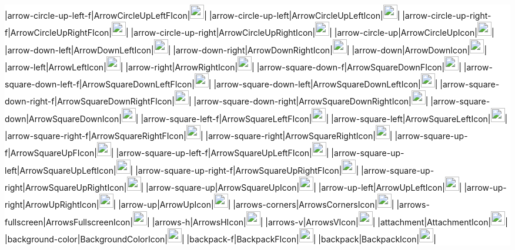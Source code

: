 |arrow-circle-up-left-f|ArrowCircleUpLeftFIcon|<img src="https://cdn.jsdelivr.net/gh/coderminer/cmicons@main/src/jam/arrow-circle-up-left-f.svg" width="24" height="24">|
|arrow-circle-up-left|ArrowCircleUpLeftIcon|<img src="https://cdn.jsdelivr.net/gh/coderminer/cmicons@main/src/jam/arrow-circle-up-left.svg" width="24" height="24">|
|arrow-circle-up-right-f|ArrowCircleUpRightFIcon|<img src="https://cdn.jsdelivr.net/gh/coderminer/cmicons@main/src/jam/arrow-circle-up-right-f.svg" width="24" height="24">|
|arrow-circle-up-right|ArrowCircleUpRightIcon|<img src="https://cdn.jsdelivr.net/gh/coderminer/cmicons@main/src/jam/arrow-circle-up-right.svg" width="24" height="24">|
|arrow-circle-up|ArrowCircleUpIcon|<img src="https://cdn.jsdelivr.net/gh/coderminer/cmicons@main/src/jam/arrow-circle-up.svg" width="24" height="24">|
|arrow-down-left|ArrowDownLeftIcon|<img src="https://cdn.jsdelivr.net/gh/coderminer/cmicons@main/src/jam/arrow-down-left.svg" width="24" height="24">|
|arrow-down-right|ArrowDownRightIcon|<img src="https://cdn.jsdelivr.net/gh/coderminer/cmicons@main/src/jam/arrow-down-right.svg" width="24" height="24">|
|arrow-down|ArrowDownIcon|<img src="https://cdn.jsdelivr.net/gh/coderminer/cmicons@main/src/jam/arrow-down.svg" width="24" height="24">|
|arrow-left|ArrowLeftIcon|<img src="https://cdn.jsdelivr.net/gh/coderminer/cmicons@main/src/jam/arrow-left.svg" width="24" height="24">|
|arrow-right|ArrowRightIcon|<img src="https://cdn.jsdelivr.net/gh/coderminer/cmicons@main/src/jam/arrow-right.svg" width="24" height="24">|
|arrow-square-down-f|ArrowSquareDownFIcon|<img src="https://cdn.jsdelivr.net/gh/coderminer/cmicons@main/src/jam/arrow-square-down-f.svg" width="24" height="24">|
|arrow-square-down-left-f|ArrowSquareDownLeftFIcon|<img src="https://cdn.jsdelivr.net/gh/coderminer/cmicons@main/src/jam/arrow-square-down-left-f.svg" width="24" height="24">|
|arrow-square-down-left|ArrowSquareDownLeftIcon|<img src="https://cdn.jsdelivr.net/gh/coderminer/cmicons@main/src/jam/arrow-square-down-left.svg" width="24" height="24">|
|arrow-square-down-right-f|ArrowSquareDownRightFIcon|<img src="https://cdn.jsdelivr.net/gh/coderminer/cmicons@main/src/jam/arrow-square-down-right-f.svg" width="24" height="24">|
|arrow-square-down-right|ArrowSquareDownRightIcon|<img src="https://cdn.jsdelivr.net/gh/coderminer/cmicons@main/src/jam/arrow-square-down-right.svg" width="24" height="24">|
|arrow-square-down|ArrowSquareDownIcon|<img src="https://cdn.jsdelivr.net/gh/coderminer/cmicons@main/src/jam/arrow-square-down.svg" width="24" height="24">|
|arrow-square-left-f|ArrowSquareLeftFIcon|<img src="https://cdn.jsdelivr.net/gh/coderminer/cmicons@main/src/jam/arrow-square-left-f.svg" width="24" height="24">|
|arrow-square-left|ArrowSquareLeftIcon|<img src="https://cdn.jsdelivr.net/gh/coderminer/cmicons@main/src/jam/arrow-square-left.svg" width="24" height="24">|
|arrow-square-right-f|ArrowSquareRightFIcon|<img src="https://cdn.jsdelivr.net/gh/coderminer/cmicons@main/src/jam/arrow-square-right-f.svg" width="24" height="24">|
|arrow-square-right|ArrowSquareRightIcon|<img src="https://cdn.jsdelivr.net/gh/coderminer/cmicons@main/src/jam/arrow-square-right.svg" width="24" height="24">|
|arrow-square-up-f|ArrowSquareUpFIcon|<img src="https://cdn.jsdelivr.net/gh/coderminer/cmicons@main/src/jam/arrow-square-up-f.svg" width="24" height="24">|
|arrow-square-up-left-f|ArrowSquareUpLeftFIcon|<img src="https://cdn.jsdelivr.net/gh/coderminer/cmicons@main/src/jam/arrow-square-up-left-f.svg" width="24" height="24">|
|arrow-square-up-left|ArrowSquareUpLeftIcon|<img src="https://cdn.jsdelivr.net/gh/coderminer/cmicons@main/src/jam/arrow-square-up-left.svg" width="24" height="24">|
|arrow-square-up-right-f|ArrowSquareUpRightFIcon|<img src="https://cdn.jsdelivr.net/gh/coderminer/cmicons@main/src/jam/arrow-square-up-right-f.svg" width="24" height="24">|
|arrow-square-up-right|ArrowSquareUpRightIcon|<img src="https://cdn.jsdelivr.net/gh/coderminer/cmicons@main/src/jam/arrow-square-up-right.svg" width="24" height="24">|
|arrow-square-up|ArrowSquareUpIcon|<img src="https://cdn.jsdelivr.net/gh/coderminer/cmicons@main/src/jam/arrow-square-up.svg" width="24" height="24">|
|arrow-up-left|ArrowUpLeftIcon|<img src="https://cdn.jsdelivr.net/gh/coderminer/cmicons@main/src/jam/arrow-up-left.svg" width="24" height="24">|
|arrow-up-right|ArrowUpRightIcon|<img src="https://cdn.jsdelivr.net/gh/coderminer/cmicons@main/src/jam/arrow-up-right.svg" width="24" height="24">|
|arrow-up|ArrowUpIcon|<img src="https://cdn.jsdelivr.net/gh/coderminer/cmicons@main/src/jam/arrow-up.svg" width="24" height="24">|
|arrows-corners|ArrowsCornersIcon|<img src="https://cdn.jsdelivr.net/gh/coderminer/cmicons@main/src/jam/arrows-corners.svg" width="24" height="24">|
|arrows-fullscreen|ArrowsFullscreenIcon|<img src="https://cdn.jsdelivr.net/gh/coderminer/cmicons@main/src/jam/arrows-fullscreen.svg" width="24" height="24">|
|arrows-h|ArrowsHIcon|<img src="https://cdn.jsdelivr.net/gh/coderminer/cmicons@main/src/jam/arrows-h.svg" width="24" height="24">|
|arrows-v|ArrowsVIcon|<img src="https://cdn.jsdelivr.net/gh/coderminer/cmicons@main/src/jam/arrows-v.svg" width="24" height="24">|
|attachment|AttachmentIcon|<img src="https://cdn.jsdelivr.net/gh/coderminer/cmicons@main/src/jam/attachment.svg" width="24" height="24">|
|background-color|BackgroundColorIcon|<img src="https://cdn.jsdelivr.net/gh/coderminer/cmicons@main/src/jam/background-color.svg" width="24" height="24">|
|backpack-f|BackpackFIcon|<img src="https://cdn.jsdelivr.net/gh/coderminer/cmicons@main/src/jam/backpack-f.svg" width="24" height="24">|
|backpack|BackpackIcon|<img src="https://cdn.jsdelivr.net/gh/coderminer/cmicons@main/src/jam/backpack.svg" width="24" height="24">|
